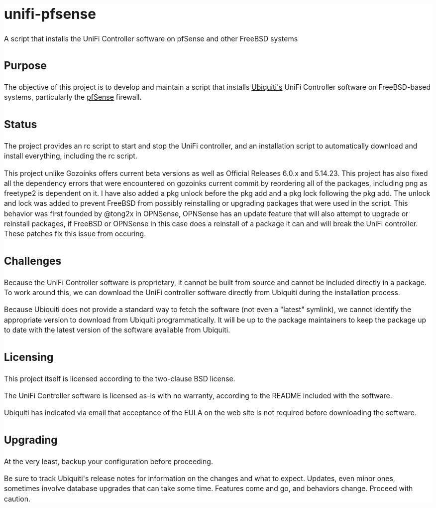 unifi-pfsense
=============

A script that installs the UniFi Controller software on pfSense and other FreeBSD systems

Purpose
-------

The objective of this project is to develop and maintain a script that installs [Ubiquiti's](http://www.ubnt.com/) UniFi Controller software on FreeBSD-based systems, particularly the [pfSense](http://www.pfsense.org/) firewall.

Status
------

The project provides an rc script to start and stop the UniFi controller, and an installation script to automatically download and install everything, including the rc script.

This project unlike Gozoinks offers current beta versions as well as Official Releases 6.0.x and 5.14.23. This project has also fixed all the dependency errors that were encountered on gozoinks current commit by reordering all of the packages, including png as freetype2 is dependent on it. I have also added a pkg unlock before the pkg add and a pkg lock following the pkg add. The unlock and lock was added to prevent FreeBSD from possibly reinstalling or upgrading packages that were used in the script. This behavior was first founded by @tong2x in OPNSense, OPNSense has an update feature that will also attempt to upgrade or reinstall packages, if FreeBSD or OPNSense in this case does a reinstall of a package it can and will break the UniFi controller. These patches fix this issue from occuring.

Challenges
----------

Because the UniFi Controller software is proprietary, it cannot be built from source and cannot be included directly in a package. To work around this, we can download the UniFi controller software directly from Ubiquiti during the installation process.

Because Ubiquiti does not provide a standard way to fetch the software (not even a "latest" symlink), we cannot identify the appropriate version to download from Ubiquiti programmatically. It will be up to the package maintainers to keep the package up to date with the latest version of the software available from Ubiquiti.

Licensing
---------

This project itself is licensed according to the two-clause BSD license.

The UniFi Controller software is licensed as-is with no warranty, according to the README included with the software.

[Ubiquiti has indicated via email](https://github.com/gozoinks/unifi-pfsense/wiki/Tacit-Approval) that acceptance of the EULA on the web site is not required before downloading the software.

Upgrading
------------------

At the very least, backup your configuration before proceeding.

Be sure to track Ubiquiti's release notes for information on the changes and what to expect. Updates, even minor ones, sometimes involve database upgrades that can take some time. Features come and go, and behaviors change. Proceed with caution.
